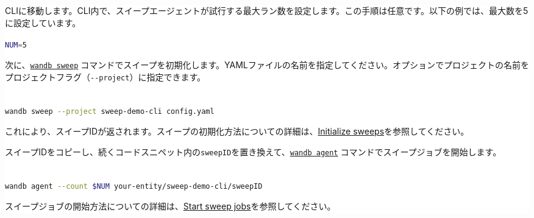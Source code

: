 CLIに移動します。CLI内で、スイープエージェントが試行する最大ラン数を設定します。この手順は任意です。以下の例では、最大数を5に設定しています。

```bash
NUM=5
```
次に、[`wandb sweep`](https://docs.wandb.ai/ref/cli/wandb-sweep) コマンドでスイープを初期化します。YAMLファイルの名前を指定してください。オプションでプロジェクトの名前をプロジェクトフラグ（`--project`）に指定できます。



```bash

wandb sweep --project sweep-demo-cli config.yaml

```



これにより、スイープIDが返されます。スイープの初期化方法についての詳細は、[Initialize sweeps](https://docs.wandb.ai/guides/sweeps/initialize-sweeps)を参照してください。



スイープIDをコピーし、続くコードスニペット内の`sweepID`を置き換えて、[`wandb agent`](https://docs.wandb.ai/ref/cli/wandb-agent) コマンドでスイープジョブを開始します。



```bash

wandb agent --count $NUM your-entity/sweep-demo-cli/sweepID

```



スイープジョブの開始方法についての詳細は、[Start sweep jobs](./start-sweep-agents.md)を参照してください。

  </TabItem>

</Tabs>